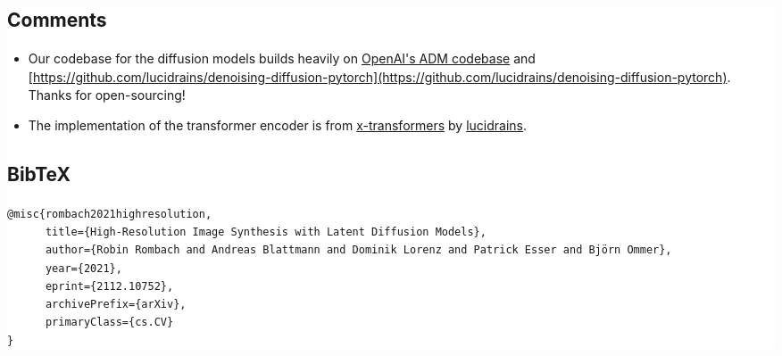 ## Comments

- Our codebase for the diffusion models builds heavily on [OpenAI's ADM codebase](https://github.com/openai/guided-diffusion)
  and [https://github.com/lucidrains/denoising-diffusion-pytorch](https://github.com/lucidrains/denoising-diffusion-pytorch). 
  Thanks for open-sourcing!

- The implementation of the transformer encoder is from [x-transformers](https://github.com/lucidrains/x-transformers) by [lucidrains](https://github.com/lucidrains?tab=repositories). 

## BibTeX

```
@misc{rombach2021highresolution,
      title={High-Resolution Image Synthesis with Latent Diffusion Models}, 
      author={Robin Rombach and Andreas Blattmann and Dominik Lorenz and Patrick Esser and Björn Ommer},
      year={2021},
      eprint={2112.10752},
      archivePrefix={arXiv},
      primaryClass={cs.CV}
}

```
